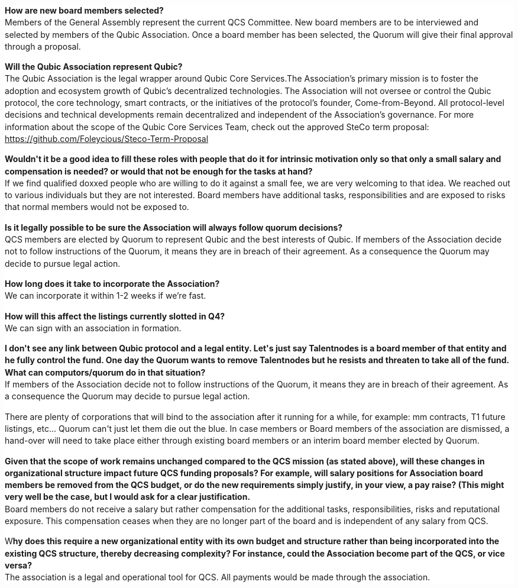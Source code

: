 **How are new board members selected?** <br>
Members of the General Assembly represent the current QCS Committee. New board members are to be interviewed and selected by members of the Qubic Association. Once a board member has been selected, the Quorum will give their final approval through a proposal.

**Will the Qubic Association represent Qubic?** <br>
The Qubic Association is the legal wrapper around Qubic Core Services.The Association’s primary mission is to foster the adoption and ecosystem growth of Qubic’s decentralized technologies. The Association will not oversee or control the Qubic protocol, the core technology, smart contracts, or the initiatives of the protocol’s founder, Come-from-Beyond. All protocol-level decisions and technical developments remain decentralized and independent of the Association’s governance. For more information about the scope of the Qubic Core Services Team, check out the approved SteCo term proposal: https://github.com/Foleycious/Steco-Term-Proposal 

**Wouldn't it be a good idea to fill these roles with people that do it for intrinsic motivation only so that only a small salary and compensation is needed? or would that not be enough for the tasks at hand?** <br>
If we find qualified doxxed people who are willing to do it against a small fee, we are very welcoming to that idea. We reached out to various individuals but they are not interested. Board members have additional tasks, responsibilities and are exposed to risks that normal members would not be exposed to. 

**Is it legally possible to be sure the Association will always follow quorum decisions?** <br>
QCS members are elected by Quorum to represent Qubic and the best interests of Qubic. If members of the Association decide not to follow instructions of the Quorum, it means they are in breach of their agreement. As a consequence the Quorum may decide to pursue legal action.   

**How long does it take to incorporate the Association?** <br>
We can incorporate it within 1-2 weeks if we’re fast.

**How will this affect the listings currently slotted in Q4?** <br>
We can sign with an association in formation.

**I don't see any link between Qubic protocol and a legal entity. Let's just say Talentnodes is a board member of that entity and he fully control the fund. One day the Quorum wants to remove Talentnodes but he resists and threaten to take all of the fund. What can computors/quorum do in that situation?** <br>
If members of the Association decide not to follow instructions of the Quorum, it means they are in breach of their agreement. As a consequence the Quorum may decide to pursue legal action. 

There are plenty of corporations that will bind to the association after it running for a while, for example: mm contracts, T1 future listings, etc... Quorum can't just let them die out the blue.
In case members or Board members of the association are dismissed, a hand-over will need to take place either through existing board members or an interim board member elected by Quorum. 

**Given that the scope of work remains unchanged compared to the QCS mission (as stated above), will these changes in organizational structure impact future QCS funding proposals? For example, will salary positions for Association board members be removed from the QCS budget, or do the new requirements simply justify, in your view, a pay raise? (This might very well be the case, but I would ask for a clear justification.** <br>
Board members do not receive a salary but rather compensation for the additional tasks, responsibilities, risks and reputational exposure. This compensation ceases when they are no longer part of the board and is independent of any salary from QCS.

W**hy does this require a new organizational entity with its own budget and structure rather than being incorporated into the existing QCS structure, thereby decreasing complexity? For instance, could the Association become part of the QCS, or vice versa?** <br>
The association is a legal and operational tool for QCS. All payments would be made through the association.
